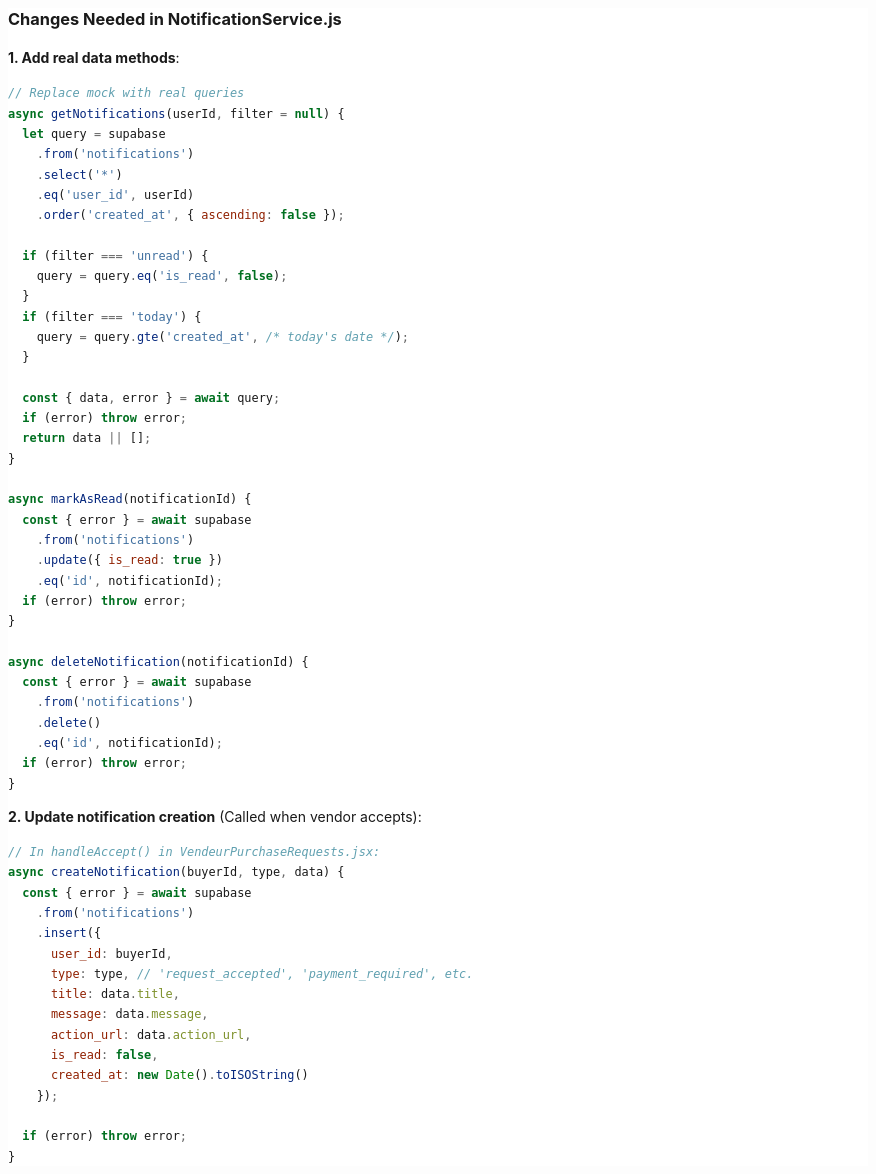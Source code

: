 ### Changes Needed in NotificationService.js

**1. Add real data methods**:
```javascript
// Replace mock with real queries
async getNotifications(userId, filter = null) {
  let query = supabase
    .from('notifications')
    .select('*')
    .eq('user_id', userId)
    .order('created_at', { ascending: false });
  
  if (filter === 'unread') {
    query = query.eq('is_read', false);
  }
  if (filter === 'today') {
    query = query.gte('created_at', /* today's date */);
  }
  
  const { data, error } = await query;
  if (error) throw error;
  return data || [];
}

async markAsRead(notificationId) {
  const { error } = await supabase
    .from('notifications')
    .update({ is_read: true })
    .eq('id', notificationId);
  if (error) throw error;
}

async deleteNotification(notificationId) {
  const { error } = await supabase
    .from('notifications')
    .delete()
    .eq('id', notificationId);
  if (error) throw error;
}
```

**2. Update notification creation** (Called when vendor accepts):
```javascript
// In handleAccept() in VendeurPurchaseRequests.jsx:
async createNotification(buyerId, type, data) {
  const { error } = await supabase
    .from('notifications')
    .insert({
      user_id: buyerId,
      type: type, // 'request_accepted', 'payment_required', etc.
      title: data.title,
      message: data.message,
      action_url: data.action_url,
      is_read: false,
      created_at: new Date().toISOString()
    });
  
  if (error) throw error;
}
```
